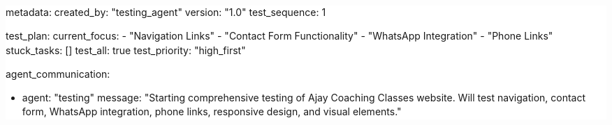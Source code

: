 metadata:
  created_by: "testing_agent"
  version: "1.0"
  test_sequence: 1

test_plan:
  current_focus:
    - "Navigation Links"
    - "Contact Form Functionality"
    - "WhatsApp Integration"
    - "Phone Links"
  stuck_tasks: []
  test_all: true
  test_priority: "high_first"

agent_communication:
  - agent: "testing"
    message: "Starting comprehensive testing of Ajay Coaching Classes website. Will test navigation, contact form, WhatsApp integration, phone links, responsive design, and visual elements."